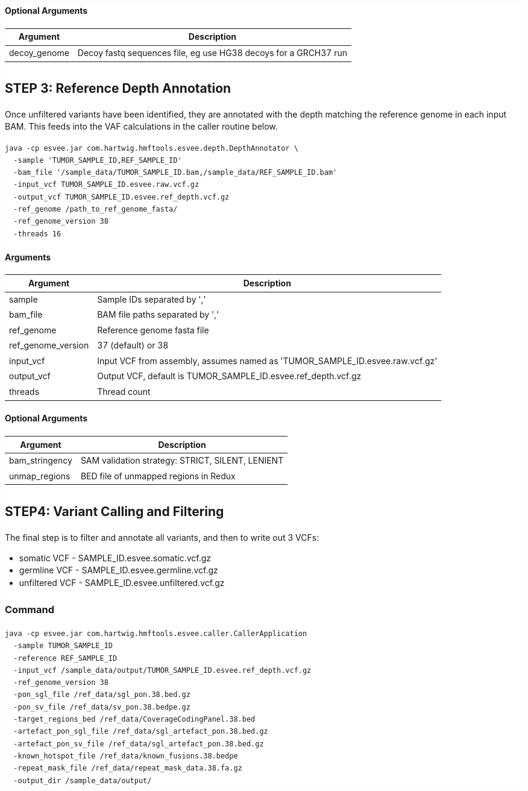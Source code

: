 #### Optional Arguments

Argument | Description 
---|---
decoy_genome | Decoy fastq sequences file, eg use HG38 decoys for a GRCH37 run

## STEP 3: Reference Depth Annotation

Once unfiltered variants have been identified, they are annotated with the depth matching the reference genome in each input BAM. 
This feeds into the VAF calculations in the caller routine below.

```
java -cp esvee.jar com.hartwig.hmftools.esvee.depth.DepthAnnotator \
  -sample 'TUMOR_SAMPLE_ID,REF_SAMPLE_ID'
  -bam_file '/sample_data/TUMOR_SAMPLE_ID.bam,/sample_data/REF_SAMPLE_ID.bam'
  -input_vcf TUMOR_SAMPLE_ID.esvee.raw.vcf.gz
  -output_vcf TUMOR_SAMPLE_ID.esvee.ref_depth.vcf.gz
  -ref_genome /path_to_ref_genome_fasta/
  -ref_genome_version 38
  -threads 16
```

#### Arguments

Argument | Description 
---|---
sample | Sample IDs separated by ','
bam_file | BAM file paths separated by ','
ref_genome | Reference genome fasta file
ref_genome_version | 37 (default) or 38
input_vcf | Input VCF from assembly, assumes named as 'TUMOR_SAMPLE_ID.esvee.raw.vcf.gz'
output_vcf | Output VCF, default is TUMOR_SAMPLE_ID.esvee.ref_depth.vcf.gz
threads | Thread count

#### Optional Arguments

Argument | Description 
---|---
bam_stringency | SAM validation strategy: STRICT, SILENT, LENIENT
unmap_regions | BED file of unmapped regions in Redux

## STEP4: Variant Calling and Filtering

The final step is to filter and annotate all variants, and then to write out 3 VCFs:
- somatic VCF - SAMPLE_ID.esvee.somatic.vcf.gz
- germline VCF - SAMPLE_ID.esvee.germline.vcf.gz
- unfiltered VCF - SAMPLE_ID.esvee.unfiltered.vcf.gz

### Command

```
java -cp esvee.jar com.hartwig.hmftools.esvee.caller.CallerApplication 
  -sample TUMOR_SAMPLE_ID
  -reference REF_SAMPLE_ID
  -input_vcf /sample_data/output/TUMOR_SAMPLE_ID.esvee.ref_depth.vcf.gz
  -ref_genome_version 38
  -pon_sgl_file /ref_data/sgl_pon.38.bed.gz
  -pon_sv_file /ref_data/sv_pon.38.bedpe.gz
  -target_regions_bed /ref_data/CoverageCodingPanel.38.bed
  -artefact_pon_sgl_file /ref_data/sgl_artefact_pon.38.bed.gz
  -artefact_pon_sv_file /ref_data/sgl_artefact_pon.38.bed.gz
  -known_hotspot_file /ref_data/known_fusions.38.bedpe
  -repeat_mask_file /ref_data/repeat_mask_data.38.fa.gz
  -output_dir /sample_data/output/ 
```